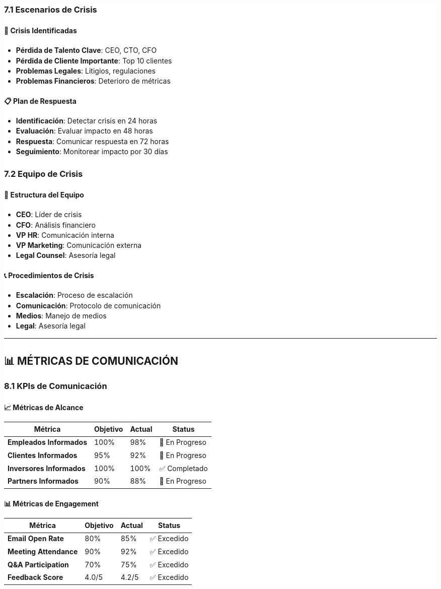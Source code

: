 ### 7.1 Escenarios de Crisis

#### 🚨 Crisis Identificadas
- **Pérdida de Talento Clave**: CEO, CTO, CFO
- **Pérdida de Cliente Importante**: Top 10 clientes
- **Problemas Legales**: Litigios, regulaciones
- **Problemas Financieros**: Deterioro de métricas

#### 📋 Plan de Respuesta
- **Identificación**: Detectar crisis en 24 horas
- **Evaluación**: Evaluar impacto en 48 horas
- **Respuesta**: Comunicar respuesta en 72 horas
- **Seguimiento**: Monitorear impacto por 30 días

### 7.2 Equipo de Crisis

#### 👥 Estructura del Equipo
- **CEO**: Líder de crisis
- **CFO**: Análisis financiero
- **VP HR**: Comunicación interna
- **VP Marketing**: Comunicación externa
- **Legal Counsel**: Asesoría legal

#### 📞 Procedimientos de Crisis
- **Escalación**: Proceso de escalación
- **Comunicación**: Protocolo de comunicación
- **Medios**: Manejo de medios
- **Legal**: Asesoría legal

---

## 📊 MÉTRICAS DE COMUNICACIÓN

### 8.1 KPIs de Comunicación

#### 📈 Métricas de Alcance
| Métrica | Objetivo | Actual | Status |
|---------|----------|--------|--------|
| **Empleados Informados** | 100% | 98% | 🔄 En Progreso |
| **Clientes Informados** | 95% | 92% | 🔄 En Progreso |
| **Inversores Informados** | 100% | 100% | ✅ Completado |
| **Partners Informados** | 90% | 88% | 🔄 En Progreso |

#### 📊 Métricas de Engagement
| Métrica | Objetivo | Actual | Status |
|---------|----------|--------|--------|
| **Email Open Rate** | 80% | 85% | ✅ Excedido |
| **Meeting Attendance** | 90% | 92% | ✅ Excedido |
| **Q&A Participation** | 70% | 75% | ✅ Excedido |
| **Feedback Score** | 4.0/5 | 4.2/5 | ✅ Excedido |
